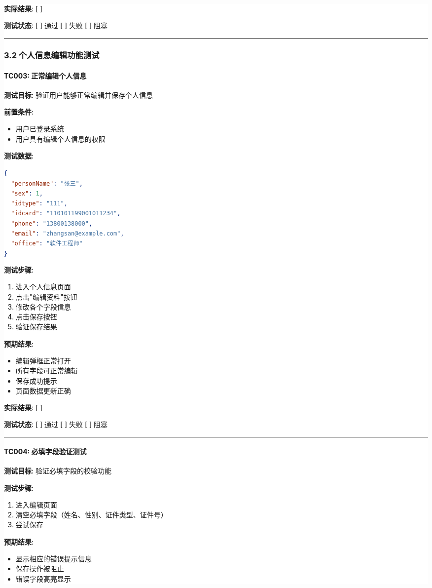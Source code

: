 **实际结果**: [ ]

**测试状态**: [ ] 通过 [ ] 失败 [ ] 阻塞

---

### 3.2 个人信息编辑功能测试

#### TC003: 正常编辑个人信息
**测试目标**: 验证用户能够正常编辑并保存个人信息

**前置条件**: 
- 用户已登录系统
- 用户具有编辑个人信息的权限

**测试数据**:
```json
{
  "personName": "张三",
  "sex": 1,
  "idtype": "111",
  "idcard": "110101199001011234",
  "phone": "13800138000",
  "email": "zhangsan@example.com",
  "office": "软件工程师"
}
```

**测试步骤**:
1. 进入个人信息页面
2. 点击"编辑资料"按钮
3. 修改各个字段信息
4. 点击保存按钮
5. 验证保存结果

**预期结果**:
- 编辑弹框正常打开
- 所有字段可正常编辑
- 保存成功提示
- 页面数据更新正确

**实际结果**: [ ]

**测试状态**: [ ] 通过 [ ] 失败 [ ] 阻塞

---

#### TC004: 必填字段验证测试
**测试目标**: 验证必填字段的校验功能

**测试步骤**:
1. 进入编辑页面
2. 清空必填字段（姓名、性别、证件类型、证件号）
3. 尝试保存

**预期结果**:
- 显示相应的错误提示信息
- 保存操作被阻止
- 错误字段高亮显示
